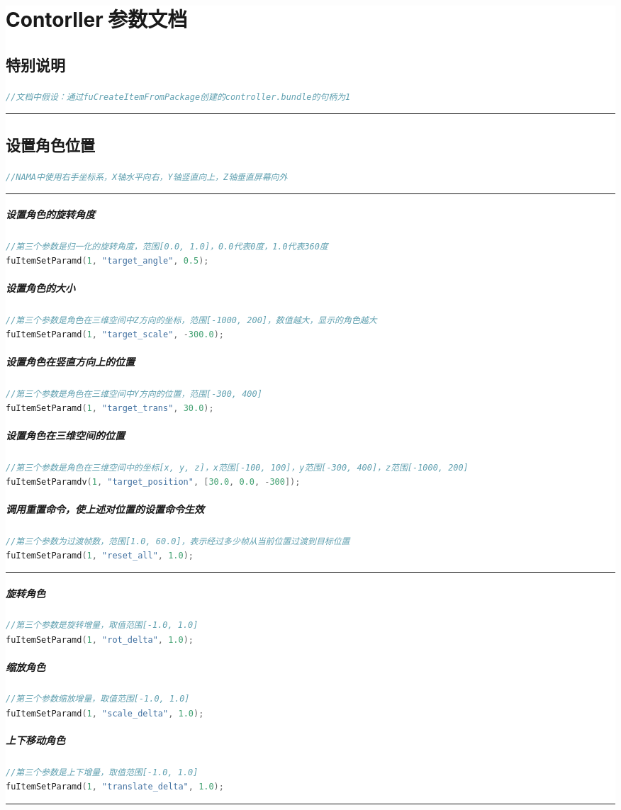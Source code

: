 # Contorller 参数文档

## 特别说明
```C
//文档中假设：通过fuCreateItemFromPackage创建的controller.bundle的句柄为1
```
------

## 设置角色位置
```C
//NAMA中使用右手坐标系，X轴水平向右，Y轴竖直向上，Z轴垂直屏幕向外
```
------
##### 设置角色的旋转角度
```C
//第三个参数是归一化的旋转角度，范围[0.0, 1.0]，0.0代表0度，1.0代表360度
fuItemSetParamd(1, "target_angle", 0.5);
```
##### 设置角色的大小
```C
//第三个参数是角色在三维空间中Z方向的坐标，范围[-1000, 200]，数值越大，显示的角色越大
fuItemSetParamd(1, "target_scale", -300.0);
```
##### 设置角色在竖直方向上的位置
```C
//第三个参数是角色在三维空间中Y方向的位置，范围[-300, 400]
fuItemSetParamd(1, "target_trans", 30.0);
```
##### 设置角色在三维空间的位置
```C
//第三个参数是角色在三维空间中的坐标[x, y, z]，x范围[-100, 100]，y范围[-300, 400]，z范围[-1000, 200]
fuItemSetParamdv(1, "target_position", [30.0, 0.0, -300]);
```
##### 调用重置命令，使上述对位置的设置命令生效
```C
//第三个参数为过渡帧数，范围[1.0, 60.0]，表示经过多少帧从当前位置过渡到目标位置
fuItemSetParamd(1, "reset_all", 1.0);
```
------
##### 旋转角色
```C
//第三个参数是旋转增量，取值范围[-1.0, 1.0]
fuItemSetParamd(1, "rot_delta", 1.0);
```
##### 缩放角色
```C
//第三个参数缩放增量，取值范围[-1.0, 1.0]
fuItemSetParamd(1, "scale_delta", 1.0);
```
##### 上下移动角色
```C
//第三个参数是上下增量，取值范围[-1.0, 1.0]
fuItemSetParamd(1, "translate_delta", 1.0);
```
------
